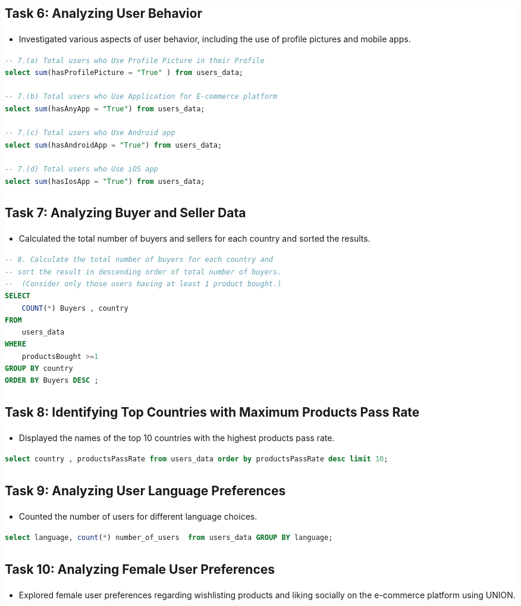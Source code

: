 ## Task 6: Analyzing User Behavior
- Investigated various aspects of user behavior, including the use of profile pictures and mobile apps.

```sql
-- 7.(a) Total users who Use Profile Picture in their Profile
select sum(hasProfilePicture = "True" ) from users_data;

-- 7.(b) Total users who Use Application for E-commerce platform
select sum(hasAnyApp = "True") from users_data;

-- 7.(c) Total users who Use Android app
select sum(hasAndroidApp = "True") from users_data;

-- 7.(d) Total users who Use iOS app
select sum(hasIosApp = "True") from users_data;
```

## Task 7: Analyzing Buyer and Seller Data
- Calculated the total number of buyers and sellers for each country and sorted the results.

```sql
-- 8. Calculate the total number of buyers for each country and 
-- sort the result in descending order of total number of buyers.
--  (Consider only those users having at least 1 product bought.)
SELECT 
    COUNT(*) Buyers , country 
FROM
    users_data
WHERE
    productsBought >=1
GROUP BY country
ORDER BY Buyers DESC ;
```

## Task 8: Identifying Top Countries with Maximum Products Pass Rate
- Displayed the names of the top 10 countries with the highest products pass rate.

```sql
select country , productsPassRate from users_data order by productsPassRate desc limit 10;
```

## Task 9: Analyzing User Language Preferences
- Counted the number of users for different language choices.

```sql
select language, count(*) number_of_users  from users_data GROUP BY language;
```

## Task 10: Analyzing Female User Preferences
- Explored female user preferences regarding wishlisting products and liking socially on the e-commerce platform using UNION.
